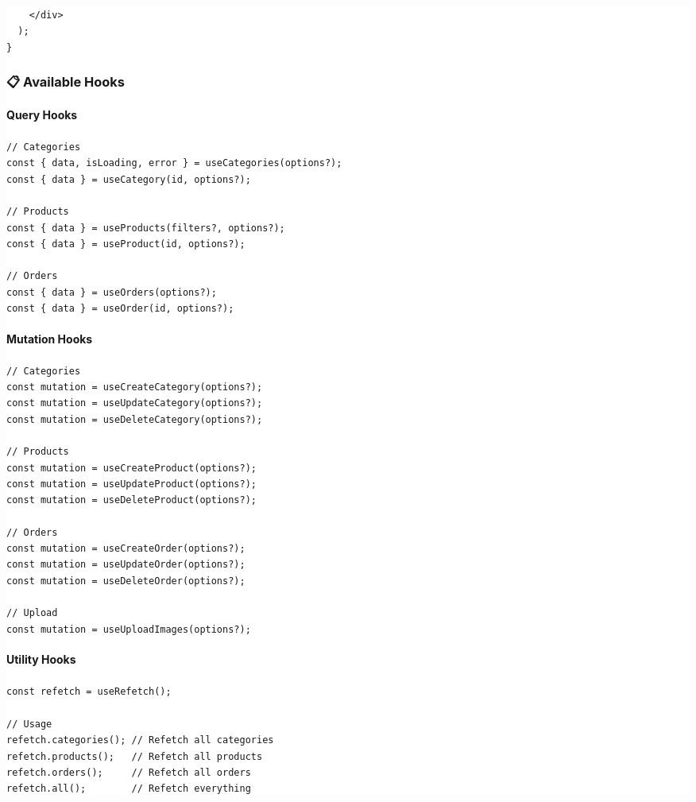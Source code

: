 ```tsx
    </div>
  );
}
```

### 📋 Available Hooks

#### **Query Hooks**
```tsx
// Categories
const { data, isLoading, error } = useCategories(options?);
const { data } = useCategory(id, options?);

// Products
const { data } = useProducts(filters?, options?);
const { data } = useProduct(id, options?);

// Orders
const { data } = useOrders(options?);
const { data } = useOrder(id, options?);
```

#### **Mutation Hooks**
```tsx
// Categories
const mutation = useCreateCategory(options?);
const mutation = useUpdateCategory(options?);
const mutation = useDeleteCategory(options?);

// Products
const mutation = useCreateProduct(options?);
const mutation = useUpdateProduct(options?);
const mutation = useDeleteProduct(options?);

// Orders
const mutation = useCreateOrder(options?);
const mutation = useUpdateOrder(options?);
const mutation = useDeleteOrder(options?);

// Upload
const mutation = useUploadImages(options?);
```

#### **Utility Hooks**
```tsx
const refetch = useRefetch();

// Usage
refetch.categories(); // Refetch all categories
refetch.products();   // Refetch all products
refetch.orders();     // Refetch all orders
refetch.all();        // Refetch everything
```
